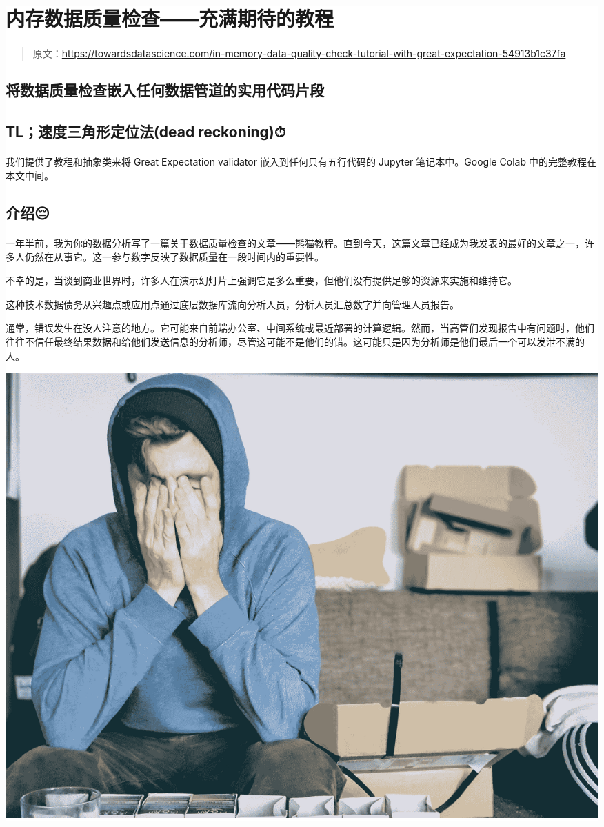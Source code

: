 # 内存数据质量检查——充满期待的教程

> 原文：<https://towardsdatascience.com/in-memory-data-quality-check-tutorial-with-great-expectation-54913b1c37fa>

## 将数据质量检查嵌入任何数据管道的实用代码片段

## TL；速度三角形定位法(dead reckoning)⏱

我们提供了教程和抽象类来将 Great Expectation validator 嵌入到任何只有五行代码的 Jupyter 笔记本中。Google Colab 中的完整教程在本文中间。

## 介绍😔

一年半前，我为你的数据分析写了一篇关于[数据质量检查的文章——熊猫](https://medium.com/p/data-quality-check-for-your-data-analysis-tutorial-with-pandas-7ee96d7dc4b6)教程。直到今天，这篇文章已经成为我发表的最好的文章之一，许多人仍然在从事它。这一参与数字反映了数据质量在一段时间内的重要性。

不幸的是，当谈到商业世界时，许多人在演示幻灯片上强调它是多么重要，但他们没有提供足够的资源来实施和维持它。

这种技术数据债务从兴趣点或应用点通过底层数据库流向分析人员，分析人员汇总数字并向管理人员报告。

通常，错误发生在没人注意的地方。它可能来自前端办公室、中间系统或最近部署的计算逻辑。然而，当高管们发现报告中有问题时，他们往往不信任最终结果数据和给他们发送信息的分析师，尽管这可能不是他们的错。这可能只是因为分析师是他们最后一个可以发泄不满的人。

![](img/40390b427514e8c1bd54afa2da9f1db1.png)
